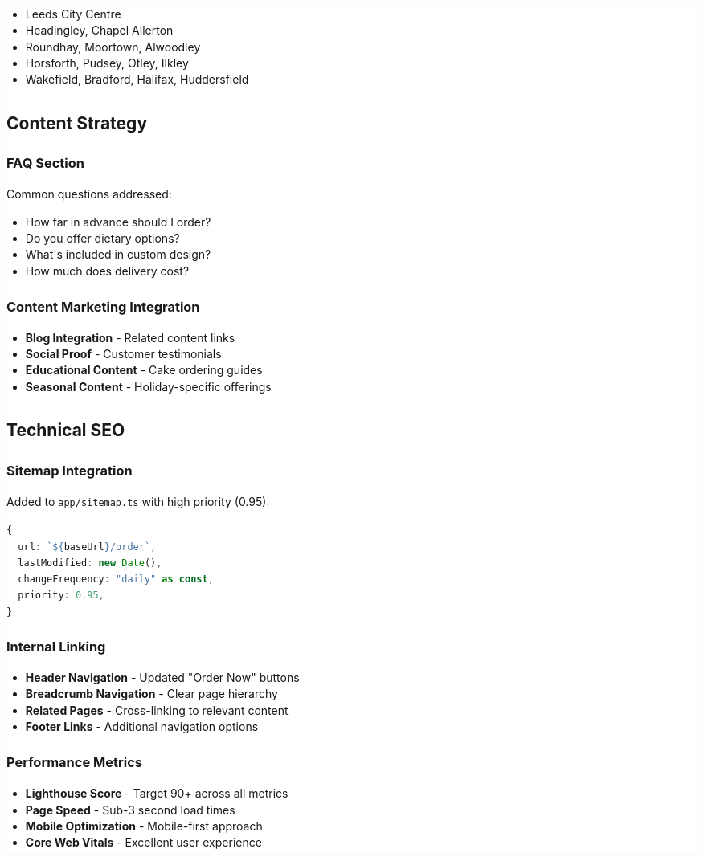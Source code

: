 - Leeds City Centre
- Headingley, Chapel Allerton
- Roundhay, Moortown, Alwoodley
- Horsforth, Pudsey, Otley, Ilkley
- Wakefield, Bradford, Halifax, Huddersfield

## Content Strategy

### FAQ Section

Common questions addressed:

- How far in advance should I order?
- Do you offer dietary options?
- What's included in custom design?
- How much does delivery cost?

### Content Marketing Integration

- **Blog Integration** - Related content links
- **Social Proof** - Customer testimonials
- **Educational Content** - Cake ordering guides
- **Seasonal Content** - Holiday-specific offerings

## Technical SEO

### Sitemap Integration

Added to `app/sitemap.ts` with high priority (0.95):

```typescript
{
  url: `${baseUrl}/order`,
  lastModified: new Date(),
  changeFrequency: "daily" as const,
  priority: 0.95,
}
```

### Internal Linking

- **Header Navigation** - Updated "Order Now" buttons
- **Breadcrumb Navigation** - Clear page hierarchy
- **Related Pages** - Cross-linking to relevant content
- **Footer Links** - Additional navigation options

### Performance Metrics

- **Lighthouse Score** - Target 90+ across all metrics
- **Page Speed** - Sub-3 second load times
- **Mobile Optimization** - Mobile-first approach
- **Core Web Vitals** - Excellent user experience
